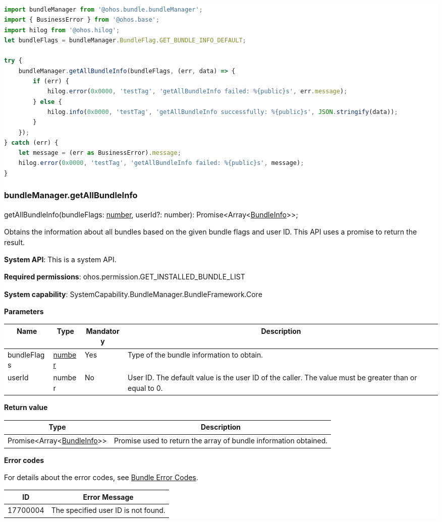 ```ts
import bundleManager from '@ohos.bundle.bundleManager';
import { BusinessError } from '@ohos.base';
import hilog from '@ohos.hilog';
let bundleFlags = bundleManager.BundleFlag.GET_BUNDLE_INFO_DEFAULT;

try {
    bundleManager.getAllBundleInfo(bundleFlags, (err, data) => {
        if (err) {
            hilog.error(0x0000, 'testTag', 'getAllBundleInfo failed: %{public}s', err.message);
        } else {
            hilog.info(0x0000, 'testTag', 'getAllBundleInfo successfully: %{public}s', JSON.stringify(data));
        }
    });
} catch (err) {
    let message = (err as BusinessError).message;
    hilog.error(0x0000, 'testTag', 'getAllBundleInfo failed: %{public}s', message);
}
```

### bundleManager.getAllBundleInfo

getAllBundleInfo(bundleFlags: [number](#bundleflag), userId?: number): Promise<Array\<[BundleInfo](js-apis-bundleManager-bundleInfo.md)>>;

Obtains the information about all bundles based on the given bundle flags and user ID. This API uses a promise to return the result.

**System API**: This is a system API.

**Required permissions**: ohos.permission.GET_INSTALLED_BUNDLE_LIST

**System capability**: SystemCapability.BundleManager.BundleFramework.Core

**Parameters**

| Name    | Type  | Mandatory| Description                                            |
| ----------- | ------ | ---- | -------------------------------------------------- |
| bundleFlags | [number](#bundleflag) | Yes  | Type of the bundle information to obtain.                  |
| userId      | number | No  | User ID. The default value is the user ID of the caller. The value must be greater than or equal to 0.                     |

**Return value**

| Type                                                        | Description                               |
| ------------------------------------------------------------ | ----------------------------------- |
| Promise<Array\<[BundleInfo](js-apis-bundleManager-bundleInfo.md)>> | Promise used to return the array of bundle information obtained.|

**Error codes**

For details about the error codes, see [Bundle Error Codes](../errorcodes/errorcode-bundle.md).

| ID| Error Message                        |
| -------- | ---------------------------------- |
| 17700004 | The specified user ID is not found. |
